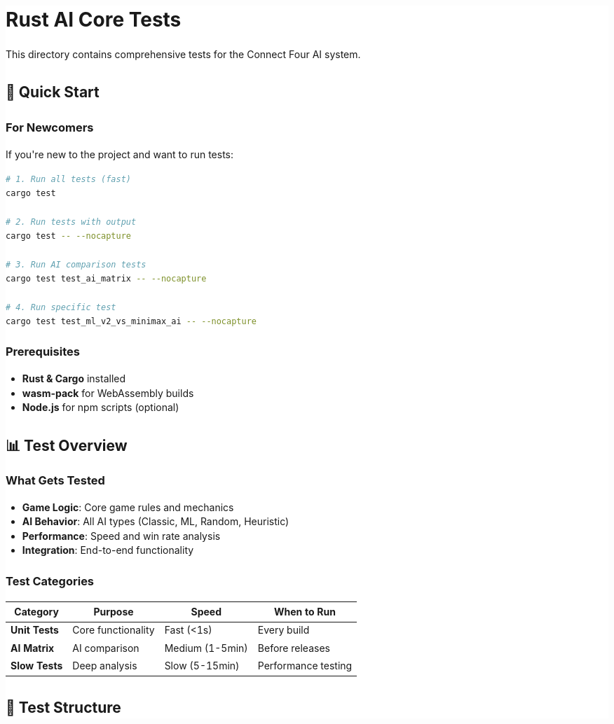 # Rust AI Core Tests

This directory contains comprehensive tests for the Connect Four AI system.

## 🚀 Quick Start

### For Newcomers

If you're new to the project and want to run tests:

```bash
# 1. Run all tests (fast)
cargo test

# 2. Run tests with output
cargo test -- --nocapture

# 3. Run AI comparison tests
cargo test test_ai_matrix -- --nocapture

# 4. Run specific test
cargo test test_ml_v2_vs_minimax_ai -- --nocapture
```

### Prerequisites

- **Rust & Cargo** installed
- **wasm-pack** for WebAssembly builds
- **Node.js** for npm scripts (optional)

## 📊 Test Overview

### What Gets Tested

- **Game Logic**: Core game rules and mechanics
- **AI Behavior**: All AI types (Classic, ML, Random, Heuristic)
- **Performance**: Speed and win rate analysis
- **Integration**: End-to-end functionality

### Test Categories

| Category       | Purpose            | Speed           | When to Run         |
| -------------- | ------------------ | --------------- | ------------------- |
| **Unit Tests** | Core functionality | Fast (<1s)      | Every build         |
| **AI Matrix**  | AI comparison      | Medium (1-5min) | Before releases     |
| **Slow Tests** | Deep analysis      | Slow (5-15min)  | Performance testing |

## 🧪 Test Structure
